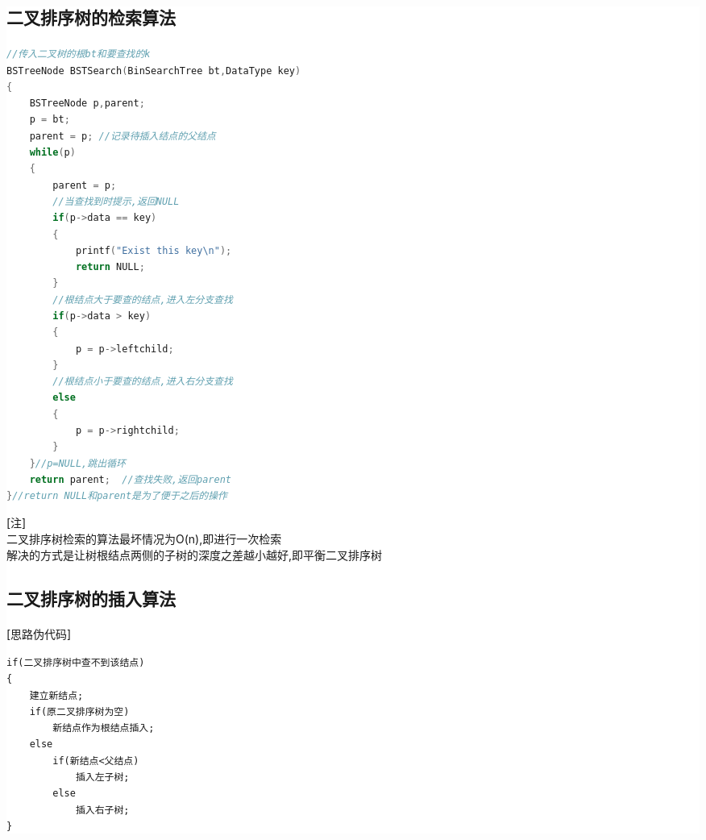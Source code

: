 二叉排序树的检索算法
---------
```c
//传入二叉树的根bt和要查找的k
BSTreeNode BSTSearch(BinSearchTree bt,DataType key)
{
    BSTreeNode p,parent;
    p = bt;
    parent = p; //记录待插入结点的父结点
    while(p)
    {
        parent = p;
        //当查找到时提示,返回NULL
        if(p->data == key)
        {
            printf("Exist this key\n");
            return NULL;
        }
        //根结点大于要查的结点,进入左分支查找
        if(p->data > key)
        {
            p = p->leftchild;
        }
        //根结点小于要查的结点,进入右分支查找
        else
        {
            p = p->rightchild;
        }
    }//p=NULL,跳出循环
    return parent;  //查找失败,返回parent
}//return NULL和parent是为了便于之后的操作
```
[注]<br>
二叉排序树检索的算法最坏情况为O(n),即进行一次检索<br>
解决的方式是让树根结点两侧的子树的深度之差越小越好,即平衡二叉排序树<br>

二叉排序树的插入算法
------------
[思路伪代码]<br>
```(伪)BST--Insert
if(二叉排序树中查不到该结点)
{
    建立新结点;
    if(原二叉排序树为空)
        新结点作为根结点插入;
    else 
        if(新结点<父结点)
            插入左子树;
        else
            插入右子树;
}
```
